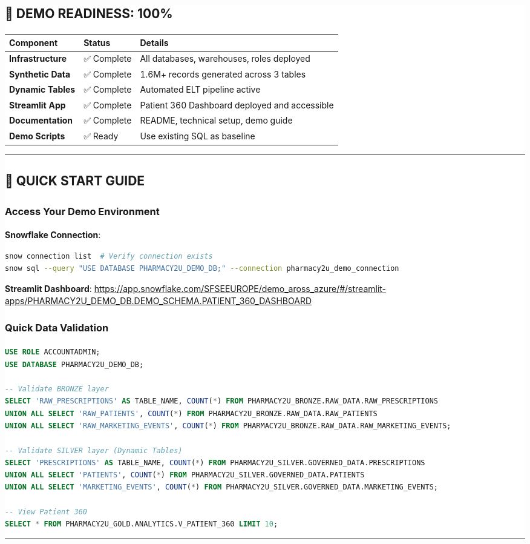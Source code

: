 
## 🎯 DEMO READINESS: **100%**

| Component | Status | Details |
|:----------|:-------|:--------|
| **Infrastructure** | ✅ Complete | All databases, warehouses, roles deployed |
| **Synthetic Data** | ✅ Complete | 1.6M+ records generated across 3 tables |
| **Dynamic Tables** | ✅ Complete | Automated ELT pipeline active |
| **Streamlit App** | ✅ Complete | Patient 360 Dashboard deployed and accessible |
| **Documentation** | ✅ Complete | README, technical setup, demo guide |
| **Demo Scripts** | ✅ Ready | Use existing SQL as baseline |

---

## 🚀 QUICK START GUIDE

### Access Your Demo Environment

**Snowflake Connection**:
```bash
snow connection list  # Verify connection exists
snow sql --query "USE DATABASE PHARMACY2U_DEMO_DB;" --connection pharmacy2u_demo_connection
```

**Streamlit Dashboard**:
https://app.snowflake.com/SFSEEUROPE/demo_aross_azure/#/streamlit-apps/PHARMACY2U_DEMO_DB.DEMO_SCHEMA.PATIENT_360_DASHBOARD

### Quick Data Validation
```sql
USE ROLE ACCOUNTADMIN;
USE DATABASE PHARMACY2U_DEMO_DB;

-- Validate BRONZE layer
SELECT 'RAW_PRESCRIPTIONS' AS TABLE_NAME, COUNT(*) FROM PHARMACY2U_BRONZE.RAW_DATA.RAW_PRESCRIPTIONS
UNION ALL SELECT 'RAW_PATIENTS', COUNT(*) FROM PHARMACY2U_BRONZE.RAW_DATA.RAW_PATIENTS
UNION ALL SELECT 'RAW_MARKETING_EVENTS', COUNT(*) FROM PHARMACY2U_BRONZE.RAW_DATA.RAW_MARKETING_EVENTS;

-- Validate SILVER layer (Dynamic Tables)
SELECT 'PRESCRIPTIONS' AS TABLE_NAME, COUNT(*) FROM PHARMACY2U_SILVER.GOVERNED_DATA.PRESCRIPTIONS
UNION ALL SELECT 'PATIENTS', COUNT(*) FROM PHARMACY2U_SILVER.GOVERNED_DATA.PATIENTS
UNION ALL SELECT 'MARKETING_EVENTS', COUNT(*) FROM PHARMACY2U_SILVER.GOVERNED_DATA.MARKETING_EVENTS;

-- View Patient 360
SELECT * FROM PHARMACY2U_GOLD.ANALYTICS.V_PATIENT_360 LIMIT 10;
```

---